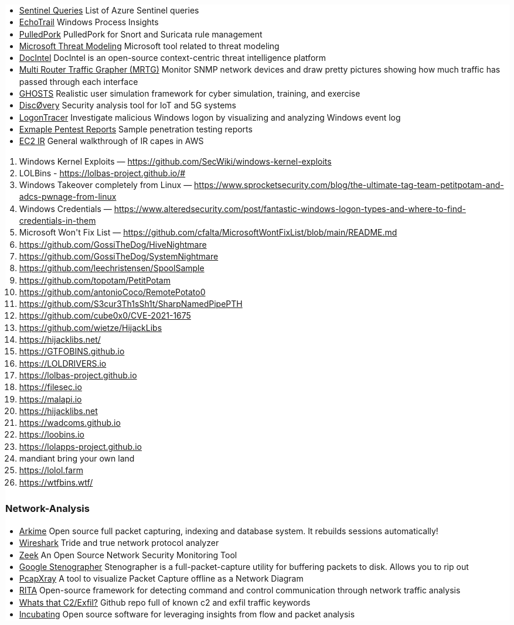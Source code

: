 - [Sentinel Queries](https://github.com/reprise99/Sentinel-Queries) List of Azure Sentinel queries
- [EchoTrail](https://www.echotrail.io/) Windows Process Insights
- [PulledPork](https://github.com/shirkdog/pulledpork) PulledPork for Snort and Suricata rule management
- [Microsoft Threat Modeling](https://learn.microsoft.com/en-us/azure/security/develop/threat-modeling-tool-getting-started) Microsoft tool related to threat modeling
- [DocIntel](https://docintel.org/) DocIntel is an open-source context-centric threat intelligence platform
- [Multi Router Traffic Grapher (MRTG)](https://oss.oetiker.ch/mrtg/) Monitor SNMP network devices and draw pretty pictures showing how much traffic has passed through each interface
- [GHOSTS](https://github.com/cmu-sei/GHOSTS) Realistic user simulation framework for cyber simulation, training, and exercise
- [DiscØvery](https://github.com/CyberLens/Discovery) Security analysis tool for IoT and 5G systems
- [LogonTracer](https://github.com/JPCERTCC/LogonTracer) Investigate malicious Windows logon by visualizing and analyzing Windows event log
- [Exmaple Pentest Reports](https://www.offsec.com/reports/sample-penetration-testing-report.pdf) Sample penetration testing reports
- [EC2 IR](https://www.cadosecurity.com/aws-ec2-incident-response/) General walkthrough of IR capes in AWS

1. Windows Kernel Exploits — https://github.com/SecWiki/windows-kernel-exploits
2. LOLBins - https://lolbas-project.github.io/#
3. Windows Takeover completely from Linux — https://www.sprocketsecurity.com/blog/the-ultimate-tag-team-petitpotam-and-adcs-pwnage-from-linux
4. Windows Credentials — https://www.alteredsecurity.com/post/fantastic-windows-logon-types-and-where-to-find-credentials-in-them
5. Microsoft Won't Fix List — https://github.com/cfalta/MicrosoftWontFixList/blob/main/README.md
6. https://github.com/GossiTheDog/HiveNightmare
7. https://github.com/GossiTheDog/SystemNightmare
8. https://github.com/leechristensen/SpoolSample
9. https://github.com/topotam/PetitPotam
10. https://github.com/antonioCoco/RemotePotato0
11. https://github.com/S3cur3Th1sSh1t/SharpNamedPipePTH
12. https://github.com/cube0x0/CVE-2021-1675
14. https://github.com/wietze/HijackLibs
15. https://hijacklibs.net/
16. https://GTFOBINS.github.io
17. https://LOLDRIVERS.io
18. https://lolbas-project.github.io
21. https://filesec.io
22. https://malapi.io
23. https://hijacklibs.net
24. https://wadcoms.github.io
25. https://loobins.io
26. https://lolapps-project.github.io
27. mandiant bring your own land
28. https://lolol.farm
29. https://wtfbins.wtf/

### Network-Analysis
- [Arkime](https://github.com/arkime) Open source full packet capturing, indexing and database system. It rebuilds sessions automatically!
- [Wireshark](https://www.wireshark.org/) Tride and true network protocol analyzer
- [Zeek](https://zeek.org/) An Open Source Network Security Monitoring Tool
- [Google Stenographer](https://github.com/google/stenographer) Stenographer is a full-packet-capture utility for buffering packets to disk. Allows you to rip out 
- [PcapXray](https://github.com/Srinivas11789/PcapXray) A tool to visualize Packet Capture offline as a Network Diagram
- [RITA](https://www.activecountermeasures.com/free-tools/rita/) Open-source framework for detecting command and control communication through network traffic analysis
- [Whats that C2/Exfil?](https://github.com/silence-is-best/c2db) Github repo full of known c2 and exfil traffic keywords 
- [Incubating](https://github.com/apache/incubator-spot) Open source software for leveraging insights from flow and packet analysis